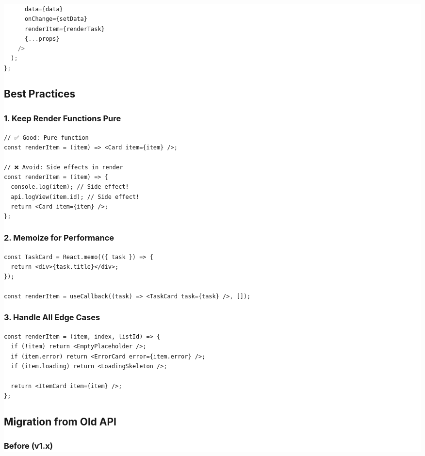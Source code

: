 ```typescript
      data={data}
      onChange={setData}
      renderItem={renderTask}
      {...props}
    />
  );
};
```

## Best Practices

### 1. Keep Render Functions Pure

```tsx
// ✅ Good: Pure function
const renderItem = (item) => <Card item={item} />;

// ❌ Avoid: Side effects in render
const renderItem = (item) => {
  console.log(item); // Side effect!
  api.logView(item.id); // Side effect!
  return <Card item={item} />;
};
```

### 2. Memoize for Performance

```tsx
const TaskCard = React.memo(({ task }) => {
  return <div>{task.title}</div>;
});

const renderItem = useCallback((task) => <TaskCard task={task} />, []);
```

### 3. Handle All Edge Cases

```tsx
const renderItem = (item, index, listId) => {
  if (!item) return <EmptyPlaceholder />;
  if (item.error) return <ErrorCard error={item.error} />;
  if (item.loading) return <LoadingSkeleton />;

  return <ItemCard item={item} />;
};
```

## Migration from Old API

### Before (v1.x)
